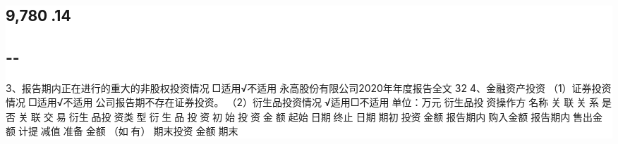 9,780
.14
--
--
--
3、报告期内正在进行的重大的非股权投资情况
□适用√不适用
永高股份有限公司2020年年度报告全文
32
4、金融资产投资
（1）证券投资情况
□适用√不适用
公司报告期不存在证券投资。
（2）衍生品投资情况
√适用□不适用
单位：万元
衍生品投
资操作方
名称
关
联
关
系
是
否
关
联
交
易
衍生
品投
资类
型
衍
生
品
投
资
初
始
投
资
金
额
起始
日期
终止
日期
期初
投资
金额
报告期内
购入金额
报告期内
售出金额
计提
减值
准备
金额
（如
有）
期末投资
金额
期末